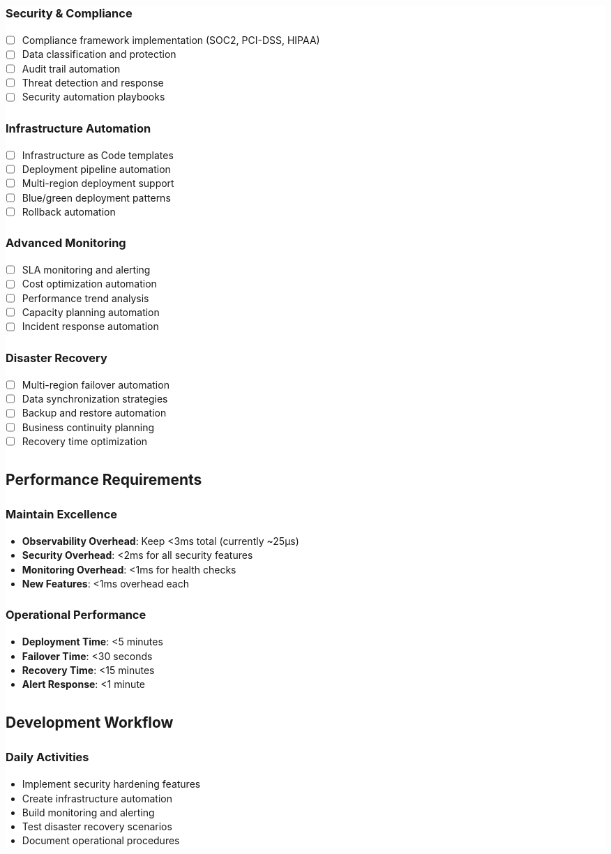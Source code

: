 ### Security & Compliance
- [ ] Compliance framework implementation (SOC2, PCI-DSS, HIPAA)
- [ ] Data classification and protection
- [ ] Audit trail automation
- [ ] Threat detection and response
- [ ] Security automation playbooks

### Infrastructure Automation
- [ ] Infrastructure as Code templates
- [ ] Deployment pipeline automation
- [ ] Multi-region deployment support
- [ ] Blue/green deployment patterns
- [ ] Rollback automation

### Advanced Monitoring
- [ ] SLA monitoring and alerting
- [ ] Cost optimization automation
- [ ] Performance trend analysis
- [ ] Capacity planning automation
- [ ] Incident response automation

### Disaster Recovery
- [ ] Multi-region failover automation
- [ ] Data synchronization strategies
- [ ] Backup and restore automation
- [ ] Business continuity planning
- [ ] Recovery time optimization

## Performance Requirements

### Maintain Excellence
- **Observability Overhead**: Keep <3ms total (currently ~25µs)
- **Security Overhead**: <2ms for all security features
- **Monitoring Overhead**: <1ms for health checks
- **New Features**: <1ms overhead each

### Operational Performance
- **Deployment Time**: <5 minutes
- **Failover Time**: <30 seconds
- **Recovery Time**: <15 minutes
- **Alert Response**: <1 minute

## Development Workflow

### Daily Activities
- Implement security hardening features
- Create infrastructure automation
- Build monitoring and alerting
- Test disaster recovery scenarios
- Document operational procedures
